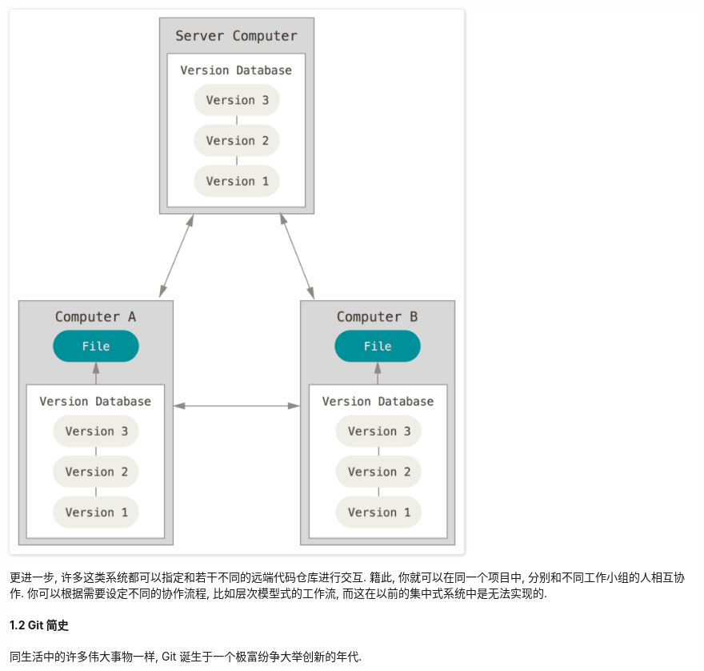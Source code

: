 <img src="./pro-git-images/01-images/distributed.png"
    style="margin-left: 0; border-radius: 4px; width: 66%;
        box-shadow: 1px 1px 3px 2px #e5e5e5">

更进一步, 许多这类系统都可以指定和若干不同的远端代码仓库进行交互. 籍此,
你就可以在同一个项目中, 分别和不同工作小组的人相互协作. 
你可以根据需要设定不同的协作流程, 比如层次模型式的工作流,
而这在以前的集中式系统中是无法实现的. 

#### 1.2 Git 简史
同生活中的许多伟大事物一样, Git 诞生于一个极富纷争大举创新的年代. 
